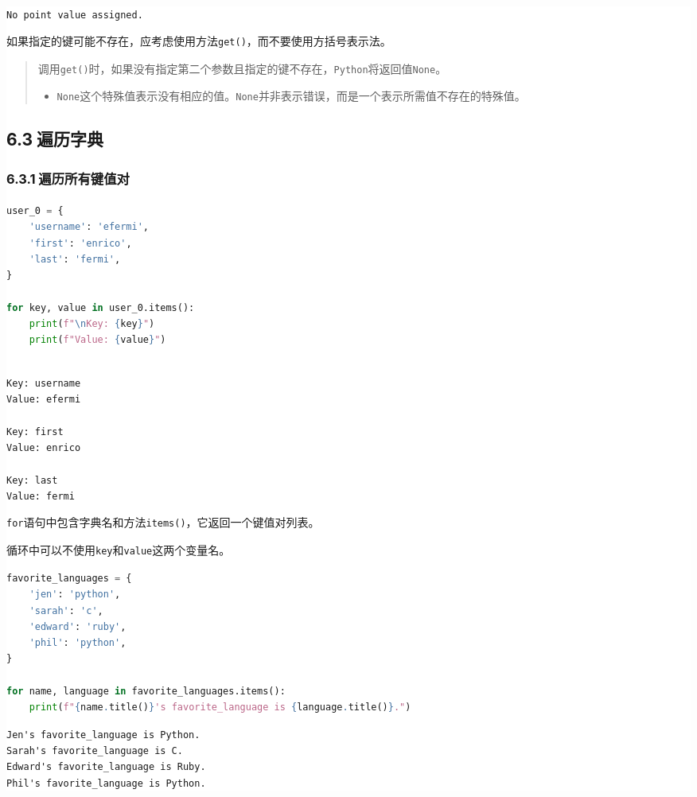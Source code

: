 ```
No point value assigned.
```

如果指定的键可能不存在，应考虑使用方法`get()`，而不要使用方括号表示法。

> 调用`get()`时，如果没有指定第二个参数且指定的键不存在，`Python`将返回值`None`。
>
> - `None`这个特殊值表示没有相应的值。`None`并非表示错误，而是一个表示所需值不存在的特殊值。

## 6.3 遍历字典

### 6.3.1 遍历所有键值对

```python
user_0 = {
    'username': 'efermi',
    'first': 'enrico',
    'last': 'fermi',
}

for key, value in user_0.items():
    print(f"\nKey: {key}")
    print(f"Value: {value}")
```

```

Key: username
Value: efermi

Key: first
Value: enrico

Key: last
Value: fermi
```

`for`语句中包含字典名和方法`items()`，它返回一个键值对列表。

循环中可以不使用`key`和`value`这两个变量名。

```python
favorite_languages = {
    'jen': 'python',
    'sarah': 'c',
    'edward': 'ruby',
    'phil': 'python',
}

for name, language in favorite_languages.items():
    print(f"{name.title()}'s favorite_language is {language.title()}.")
```

```
Jen's favorite_language is Python.
Sarah's favorite_language is C.
Edward's favorite_language is Ruby.
Phil's favorite_language is Python.
```
